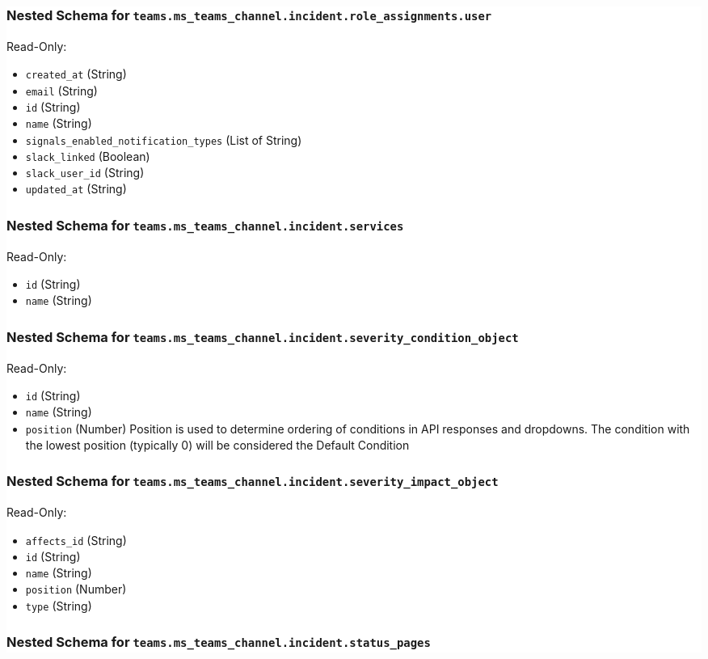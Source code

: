 
<a id="nestedatt--teams--ms_teams_channel--incident--role_assignments--user"></a>
### Nested Schema for `teams.ms_teams_channel.incident.role_assignments.user`

Read-Only:

- `created_at` (String)
- `email` (String)
- `id` (String)
- `name` (String)
- `signals_enabled_notification_types` (List of String)
- `slack_linked` (Boolean)
- `slack_user_id` (String)
- `updated_at` (String)



<a id="nestedatt--teams--ms_teams_channel--incident--services"></a>
### Nested Schema for `teams.ms_teams_channel.incident.services`

Read-Only:

- `id` (String)
- `name` (String)


<a id="nestedatt--teams--ms_teams_channel--incident--severity_condition_object"></a>
### Nested Schema for `teams.ms_teams_channel.incident.severity_condition_object`

Read-Only:

- `id` (String)
- `name` (String)
- `position` (Number) Position is used to determine ordering of conditions in API responses and dropdowns. The condition with the lowest position (typically 0) will be considered the Default Condition


<a id="nestedatt--teams--ms_teams_channel--incident--severity_impact_object"></a>
### Nested Schema for `teams.ms_teams_channel.incident.severity_impact_object`

Read-Only:

- `affects_id` (String)
- `id` (String)
- `name` (String)
- `position` (Number)
- `type` (String)


<a id="nestedatt--teams--ms_teams_channel--incident--status_pages"></a>
### Nested Schema for `teams.ms_teams_channel.incident.status_pages`
